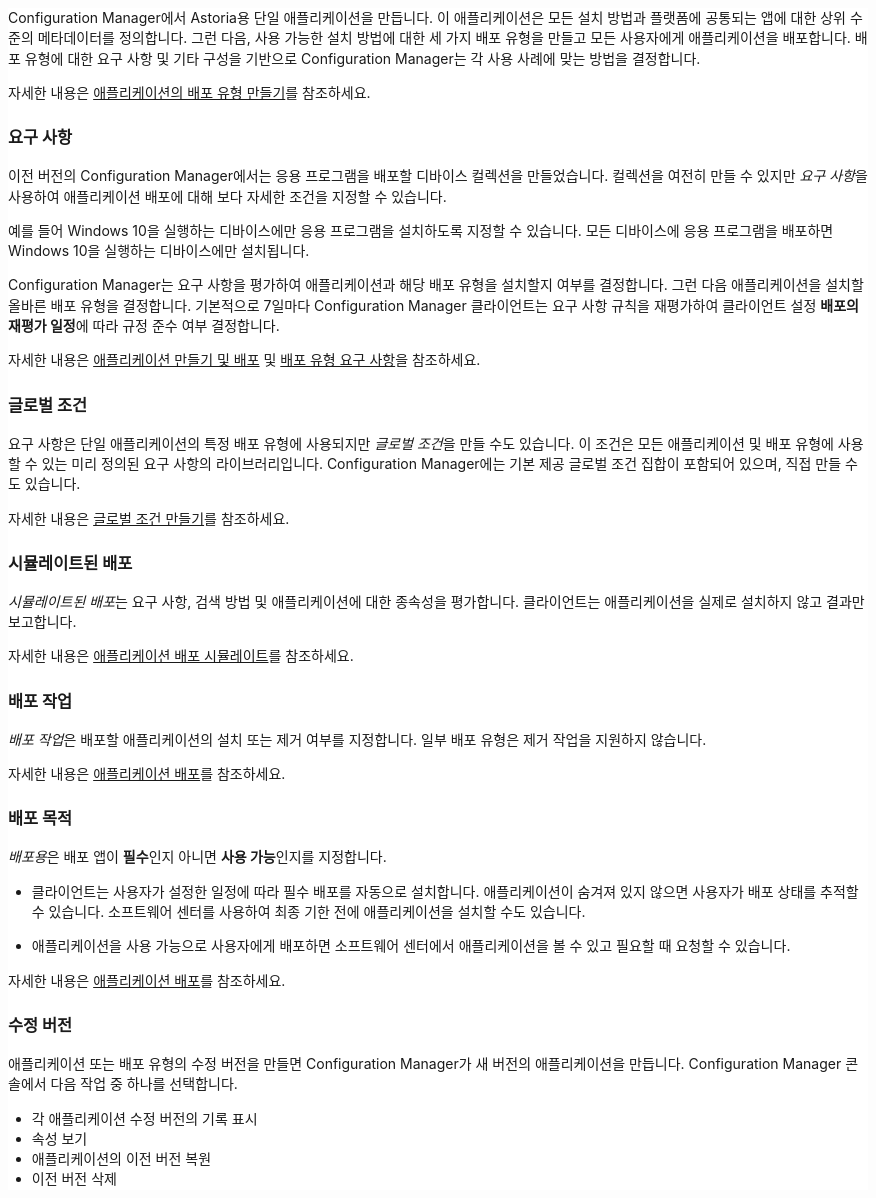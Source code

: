 Configuration Manager에서 Astoria용 단일 애플리케이션을 만듭니다. 이 애플리케이션은 모든 설치 방법과 플랫폼에 공통되는 앱에 대한 상위 수준의 메타데이터를 정의합니다. 그런 다음, 사용 가능한 설치 방법에 대한 세 가지 배포 유형을 만들고 모든 사용자에게 애플리케이션을 배포합니다. 배포 유형에 대한 요구 사항 및 기타 구성을 기반으로 Configuration Manager는 각 사용 사례에 맞는 방법을 결정합니다.

자세한 내용은 [애플리케이션의 배포 유형 만들기](/sccm/apps/deploy-use/create-applications#bkmk_create-dt)를 참조하세요.

### <a name="requirements"></a>요구 사항

이전 버전의 Configuration Manager에서는 응용 프로그램을 배포할 디바이스 컬렉션을 만들었습니다. 컬렉션을 여전히 만들 수 있지만 *요구 사항*을 사용하여 애플리케이션 배포에 대해 보다 자세한 조건을 지정할 수 있습니다.

예를 들어 Windows 10을 실행하는 디바이스에만 응용 프로그램을 설치하도록 지정할 수 있습니다. 모든 디바이스에 응용 프로그램을 배포하면 Windows 10을 실행하는 디바이스에만 설치됩니다.

Configuration Manager는 요구 사항을 평가하여 애플리케이션과 해당 배포 유형을 설치할지 여부를 결정합니다. 그런 다음 애플리케이션을 설치할 올바른 배포 유형을 결정합니다. 기본적으로 7일마다 Configuration Manager 클라이언트는 요구 사항 규칙을 재평가하여 클라이언트 설정 **배포의 재평가 일정**에 따라 규정 준수 여부 결정합니다.

자세한 내용은 [애플리케이션 만들기 및 배포](/sccm/apps/get-started/create-and-deploy-an-application) 및 [배포 유형 요구 사항](/sccm/apps/deploy-use/create-applications#bkmk_dt-require)을 참조하세요.

### <a name="global-conditions"></a>글로벌 조건

요구 사항은 단일 애플리케이션의 특정 배포 유형에 사용되지만 *글로벌 조건*을 만들 수도 있습니다. 이 조건은 모든 애플리케이션 및 배포 유형에 사용할 수 있는 미리 정의된 요구 사항의 라이브러리입니다. Configuration Manager에는 기본 제공 글로벌 조건 집합이 포함되어 있으며, 직접 만들 수도 있습니다.

자세한 내용은 [글로벌 조건 만들기](/sccm/apps/deploy-use/create-global-conditions)를 참조하세요.

### <a name="simulated-deployment"></a>시뮬레이트된 배포

*시뮬레이트된 배포*는 요구 사항, 검색 방법 및 애플리케이션에 대한 종속성을 평가합니다. 클라이언트는 애플리케이션을 실제로 설치하지 않고 결과만 보고합니다.

자세한 내용은 [애플리케이션 배포 시뮬레이트](/sccm/apps/deploy-use/simulate-application-deployments)를 참조하세요.  

### <a name="deployment-action"></a>배포 작업

*배포 작업*은 배포할 애플리케이션의 설치 또는 제거 여부를 지정합니다. 일부 배포 유형은 제거 작업을 지원하지 않습니다.

자세한 내용은 [애플리케이션 배포](/sccm/apps/deploy-use/deploy-applications)를 참조하세요.  

### <a name="deployment-purpose"></a>배포 목적

*배포용*은 배포 앱이 **필수**인지 아니면 **사용 가능**인지를 지정합니다.  

- 클라이언트는 사용자가 설정한 일정에 따라 필수 배포를 자동으로 설치합니다.  애플리케이션이 숨겨져 있지 않으면 사용자가 배포 상태를 추적할 수 있습니다. 소프트웨어 센터를 사용하여 최종 기한 전에 애플리케이션을 설치할 수도 있습니다.  

- 애플리케이션을 사용 가능으로 사용자에게 배포하면 소프트웨어 센터에서 애플리케이션을 볼 수 있고 필요할 때 요청할 수 있습니다.   

자세한 내용은 [애플리케이션 배포](/sccm/apps/deploy-use/deploy-applications)를 참조하세요.  

### <a name="revisions"></a>수정 버전

애플리케이션 또는 배포 유형의 수정 버전을 만들면 Configuration Manager가 새 버전의 애플리케이션을 만듭니다.  Configuration Manager 콘솔에서 다음 작업 중 하나를 선택합니다.

- 각 애플리케이션 수정 버전의 기록 표시
- 속성 보기
- 애플리케이션의 이전 버전 복원
- 이전 버전 삭제
